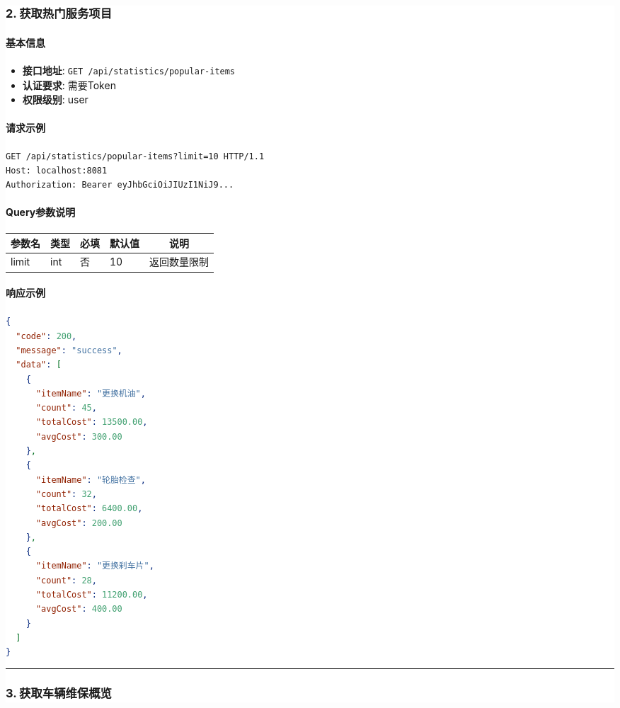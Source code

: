 
### 2. 获取热门服务项目

#### 基本信息
- **接口地址**: `GET /api/statistics/popular-items`
- **认证要求**: 需要Token
- **权限级别**: user

#### 请求示例
```http
GET /api/statistics/popular-items?limit=10 HTTP/1.1
Host: localhost:8081
Authorization: Bearer eyJhbGciOiJIUzI1NiJ9...
```

#### Query参数说明
| 参数名 | 类型 | 必填 | 默认值 | 说明 |
|--------|------|------|--------|------|
| limit | int | 否 | 10 | 返回数量限制 |

#### 响应示例
```json
{
  "code": 200,
  "message": "success",
  "data": [
    {
      "itemName": "更换机油",
      "count": 45,
      "totalCost": 13500.00,
      "avgCost": 300.00
    },
    {
      "itemName": "轮胎检查",
      "count": 32,
      "totalCost": 6400.00,
      "avgCost": 200.00
    },
    {
      "itemName": "更换刹车片",
      "count": 28,
      "totalCost": 11200.00,
      "avgCost": 400.00
    }
  ]
}
```

---

### 3. 获取车辆维保概览

